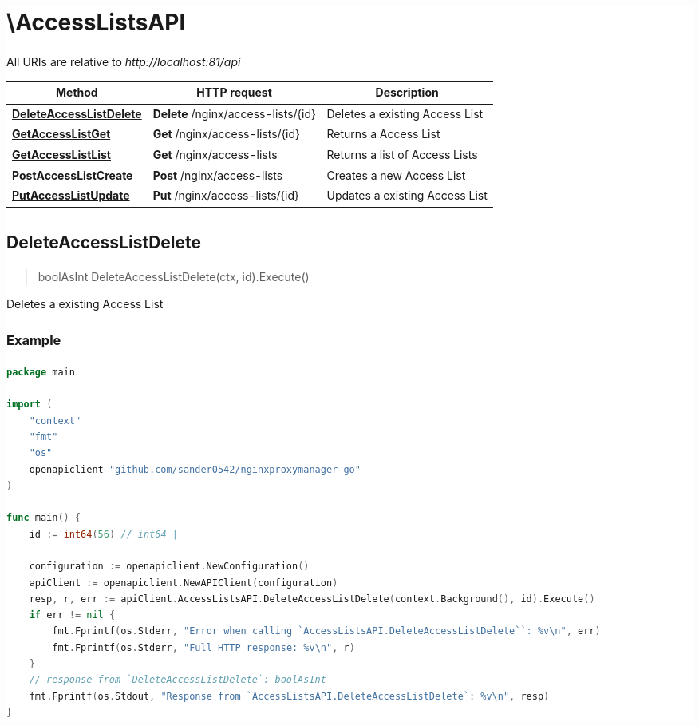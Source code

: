 # \AccessListsAPI

All URIs are relative to *http://localhost:81/api*

Method | HTTP request | Description
------------- | ------------- | -------------
[**DeleteAccessListDelete**](AccessListsAPI.md#DeleteAccessListDelete) | **Delete** /nginx/access-lists/{id} | Deletes a existing Access List
[**GetAccessListGet**](AccessListsAPI.md#GetAccessListGet) | **Get** /nginx/access-lists/{id} | Returns a  Access List
[**GetAccessListList**](AccessListsAPI.md#GetAccessListList) | **Get** /nginx/access-lists | Returns a list of Access Lists
[**PostAccessListCreate**](AccessListsAPI.md#PostAccessListCreate) | **Post** /nginx/access-lists | Creates a new Access List
[**PutAccessListUpdate**](AccessListsAPI.md#PutAccessListUpdate) | **Put** /nginx/access-lists/{id} | Updates a existing Access List



## DeleteAccessListDelete

> boolAsInt DeleteAccessListDelete(ctx, id).Execute()

Deletes a existing Access List

### Example

```go
package main

import (
	"context"
	"fmt"
	"os"
	openapiclient "github.com/sander0542/nginxproxymanager-go"
)

func main() {
	id := int64(56) // int64 | 

	configuration := openapiclient.NewConfiguration()
	apiClient := openapiclient.NewAPIClient(configuration)
	resp, r, err := apiClient.AccessListsAPI.DeleteAccessListDelete(context.Background(), id).Execute()
	if err != nil {
		fmt.Fprintf(os.Stderr, "Error when calling `AccessListsAPI.DeleteAccessListDelete``: %v\n", err)
		fmt.Fprintf(os.Stderr, "Full HTTP response: %v\n", r)
	}
	// response from `DeleteAccessListDelete`: boolAsInt
	fmt.Fprintf(os.Stdout, "Response from `AccessListsAPI.DeleteAccessListDelete`: %v\n", resp)
}
```
